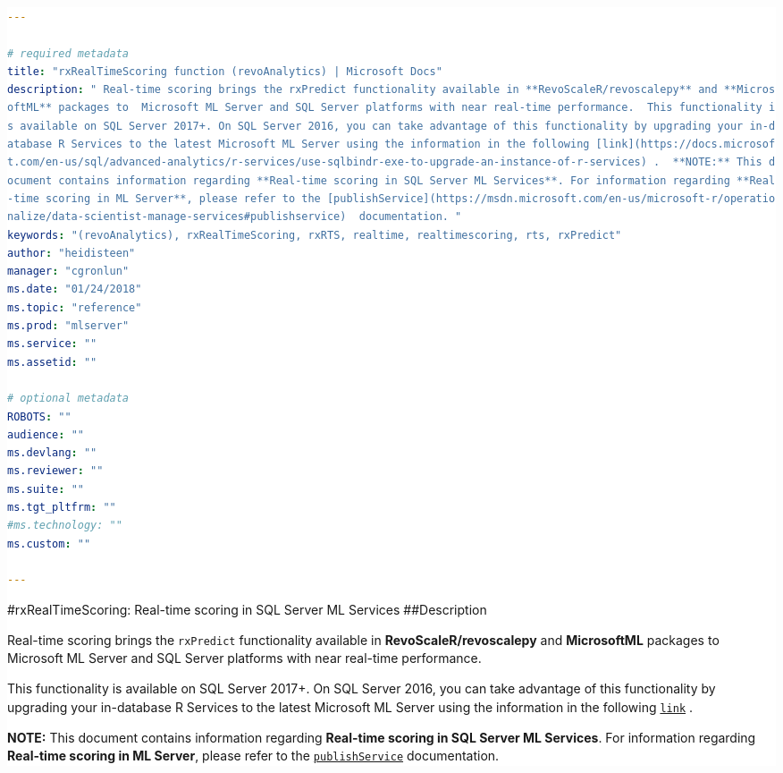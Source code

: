 ```yaml
--- 
 
# required metadata 
title: "rxRealTimeScoring function (revoAnalytics) | Microsoft Docs" 
description: " Real-time scoring brings the rxPredict functionality available in **RevoScaleR/revoscalepy** and **MicrosoftML** packages to  Microsoft ML Server and SQL Server platforms with near real-time performance.  This functionality is available on SQL Server 2017+. On SQL Server 2016, you can take advantage of this functionality by upgrading your in-database R Services to the latest Microsoft ML Server using the information in the following [link](https://docs.microsoft.com/en-us/sql/advanced-analytics/r-services/use-sqlbindr-exe-to-upgrade-an-instance-of-r-services) .  **NOTE:** This document contains information regarding **Real-time scoring in SQL Server ML Services**. For information regarding **Real-time scoring in ML Server**, please refer to the [publishService](https://msdn.microsoft.com/en-us/microsoft-r/operationalize/data-scientist-manage-services#publishservice)  documentation. " 
keywords: "(revoAnalytics), rxRealTimeScoring, rxRTS, realtime, realtimescoring, rts, rxPredict" 
author: "heidisteen" 
manager: "cgronlun" 
ms.date: "01/24/2018" 
ms.topic: "reference" 
ms.prod: "mlserver" 
ms.service: "" 
ms.assetid: "" 
 
# optional metadata 
ROBOTS: "" 
audience: "" 
ms.devlang: "" 
ms.reviewer: "" 
ms.suite: "" 
ms.tgt_pltfrm: "" 
#ms.technology: "" 
ms.custom: "" 
 
--- 
```

 
 
 
 #rxRealTimeScoring: Real-time scoring in SQL Server ML Services 
 ##Description
 
Real-time scoring brings the `rxPredict` functionality available in **RevoScaleR/revoscalepy** and **MicrosoftML** packages to  Microsoft ML Server and SQL Server platforms with near real-time performance.

This functionality is available on SQL Server 2017+. On SQL Server 2016, you can take advantage of this functionality by upgrading your in-database R Services to the latest Microsoft ML Server using the information in the following [`link`](https://docs.microsoft.com/en-us/sql/advanced-analytics/r-services/use-sqlbindr-exe-to-upgrade-an-instance-of-r-services)
.

**NOTE:** This document contains information regarding **Real-time scoring in SQL Server ML Services**. For information regarding **Real-time scoring in ML Server**, please refer to the [`publishService`](https://msdn.microsoft.com/en-us/microsoft-r/operationalize/data-scientist-manage-services#publishservice)
 documentation.
 